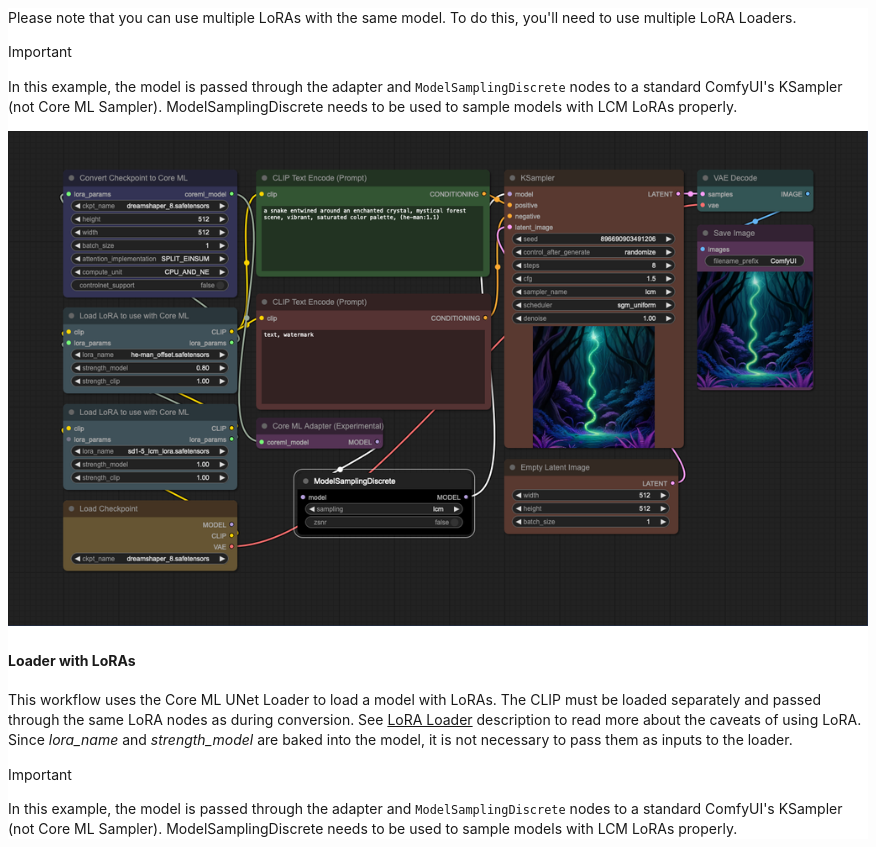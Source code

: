 Please note that you can use multiple LoRAs with the same model. To do this, you'll need to use multiple LoRA Loaders.
> [!IMPORTANT]
> In this example, the model is passed through the adapter and `ModelSamplingDiscrete` nodes to a standard ComfyUI's
> KSampler (not Core ML Sampler). ModelSamplingDiscrete needs to be used to sample models with LCM LoRAs properly.

![multiple-loras](./assets/conversion+lcm_lora.png?raw=true)

#### Loader with LoRAs

This workflow uses the Core ML UNet Loader to load a model with LoRAs. The CLIP must be loaded separately and passed
through the same LoRA nodes as during conversion. See [LoRA Loader](#lora-loader) description to read more about the
caveats of using LoRA. Since _lora_name_ and _strength_model_ are baked into the model, it is not necessary to pass
them as inputs to the loader.
> [!IMPORTANT]
> In this example, the model is passed through the adapter and `ModelSamplingDiscrete` nodes to a standard ComfyUI's
> KSampler (not Core ML Sampler). ModelSamplingDiscrete needs to be used to sample models with LCM LoRAs properly.
